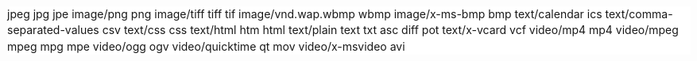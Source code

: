 <td>jpeg jpg jpe</td>
</tr>
<tr class="even">
<td>image/png</td>
<td>png</td>
</tr>
<tr class="odd">
<td>image/tiff</td>
<td>tiff tif</td>
</tr>
<tr class="even">
<td>image/vnd.wap.wbmp</td>
<td>wbmp</td>
</tr>
<tr class="odd">
<td>image/x-ms-bmp</td>
<td>bmp</td>
</tr>
<tr class="even">
<td>text/calendar</td>
<td>ics</td>
</tr>
<tr class="odd">
<td>text/comma-separated-values</td>
<td>csv</td>
</tr>
<tr class="even">
<td>text/css</td>
<td>css</td>
</tr>
<tr class="odd">
<td>text/html</td>
<td>htm html</td>
</tr>
<tr class="even">
<td>text/plain</td>
<td>text txt asc diff pot</td>
</tr>
<tr class="odd">
<td>text/x-vcard</td>
<td>vcf</td>
</tr>
<tr class="even">
<td>video/mp4</td>
<td>mp4</td>
</tr>
<tr class="odd">
<td>video/mpeg</td>
<td>mpeg mpg mpe</td>
</tr>
<tr class="even">
<td>video/ogg</td>
<td>ogv</td>
</tr>
<tr class="odd">
<td>video/quicktime</td>
<td>qt mov</td>
</tr>
<tr class="even">
<td>video/x-msvideo</td>
<td>avi</td>
</tr>
</tbody>
</table>